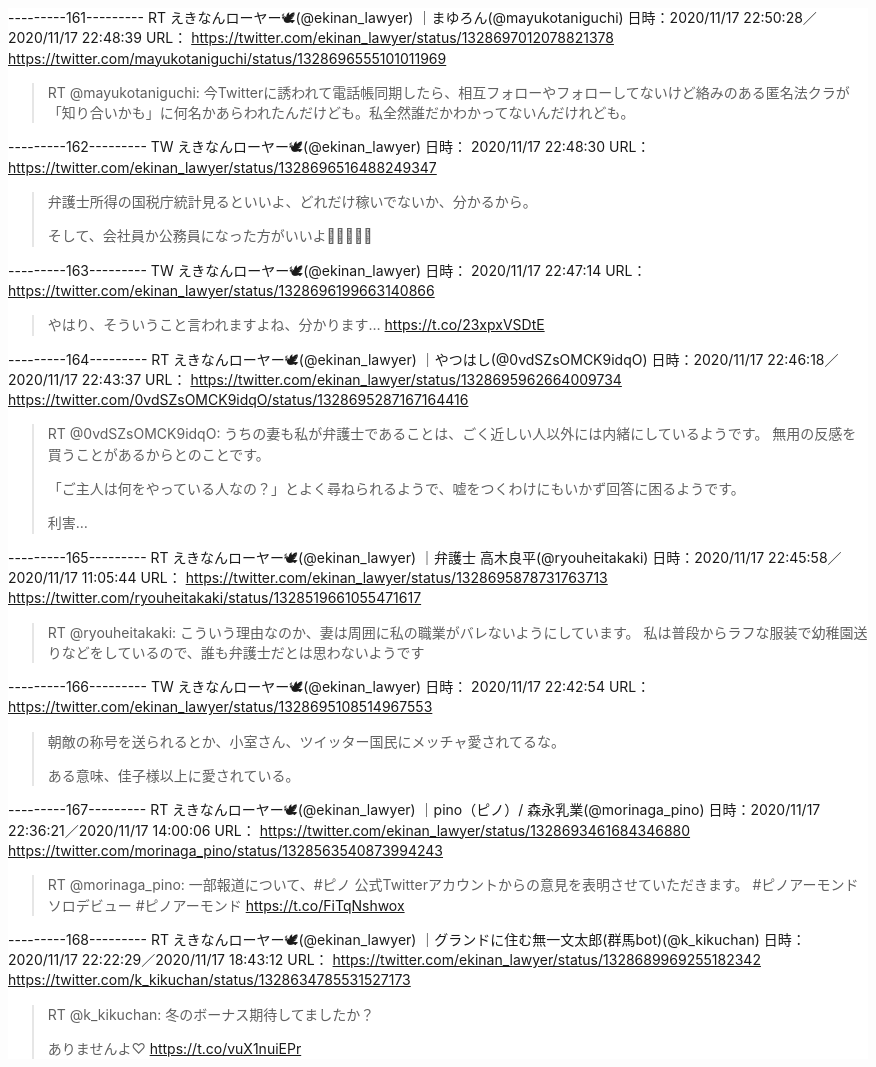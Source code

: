 ---------161---------
RT えきなんローヤー🕊(@ekinan_lawyer) ｜まゆろん(@mayukotaniguchi) 日時：2020/11/17 22:50:28／2020/11/17 22:48:39 URL： https://twitter.com/ekinan_lawyer/status/1328697012078821378 https://twitter.com/mayukotaniguchi/status/1328696555101011969
> RT @mayukotaniguchi: 今Twitterに誘われて電話帳同期したら、相互フォローやフォローしてないけど絡みのある匿名法クラが「知り合いかも」に何名かあらわれたんだけども。私全然誰だかわかってないんだけれども。

---------162---------
TW えきなんローヤー🕊(@ekinan_lawyer) 日時： 2020/11/17 22:48:30 URL： https://twitter.com/ekinan_lawyer/status/1328696516488249347
> 弁護士所得の国税庁統計見るといいよ、どれだけ稼いでないか、分かるから。
> 
> そして、会社員か公務員になった方がいいよ👩‍💼👨‍💼✨

---------163---------
TW えきなんローヤー🕊(@ekinan_lawyer) 日時： 2020/11/17 22:47:14 URL： https://twitter.com/ekinan_lawyer/status/1328696199663140866
> やはり、そういうこと言われますよね、分かります… https://t.co/23xpxVSDtE

---------164---------
RT えきなんローヤー🕊(@ekinan_lawyer) ｜やつはし(@0vdSZsOMCK9idqO) 日時：2020/11/17 22:46:18／2020/11/17 22:43:37 URL： https://twitter.com/ekinan_lawyer/status/1328695962664009734 https://twitter.com/0vdSZsOMCK9idqO/status/1328695287167164416
> RT @0vdSZsOMCK9idqO: うちの妻も私が弁護士であることは、ごく近しい人以外には内緒にしているようです。
> 無用の反感を買うことがあるからとのことです。
> 
> 「ご主人は何をやっている人なの？」とよく尋ねられるようで、嘘をつくわけにもいかず回答に困るようです。
> 
> 利害…

---------165---------
RT えきなんローヤー🕊(@ekinan_lawyer) ｜弁護士 高木良平(@ryouheitakaki) 日時：2020/11/17 22:45:58／2020/11/17 11:05:44 URL： https://twitter.com/ekinan_lawyer/status/1328695878731763713 https://twitter.com/ryouheitakaki/status/1328519661055471617
> RT @ryouheitakaki: こういう理由なのか、妻は周囲に私の職業がバレないようにしています。
> 私は普段からラフな服装で幼稚園送りなどをしているので、誰も弁護士だとは思わないようです

---------166---------
TW えきなんローヤー🕊(@ekinan_lawyer) 日時： 2020/11/17 22:42:54 URL： https://twitter.com/ekinan_lawyer/status/1328695108514967553
> 朝敵の称号を送られるとか、小室さん、ツイッター国民にメッチャ愛されてるな。
> 
> ある意味、佳子様以上に愛されている。

---------167---------
RT えきなんローヤー🕊(@ekinan_lawyer) ｜pino（ピノ）/ 森永乳業(@morinaga_pino) 日時：2020/11/17 22:36:21／2020/11/17 14:00:06 URL： https://twitter.com/ekinan_lawyer/status/1328693461684346880 https://twitter.com/morinaga_pino/status/1328563540873994243
> RT @morinaga_pino: 一部報道について、#ピノ 公式Twitterアカウントからの意見を表明させていただきます。
> #ピノアーモンドソロデビュー #ピノアーモンド https://t.co/FiTqNshwox

---------168---------
RT えきなんローヤー🕊(@ekinan_lawyer) ｜グランドに住む無一文太郎(群馬bot)(@k_kikuchan) 日時：2020/11/17 22:22:29／2020/11/17 18:43:12 URL： https://twitter.com/ekinan_lawyer/status/1328689969255182342 https://twitter.com/k_kikuchan/status/1328634785531527173
> RT @k_kikuchan: 冬のボーナス期待してましたか？
> 
> ありませんよ♡ https://t.co/vuX1nuiEPr
